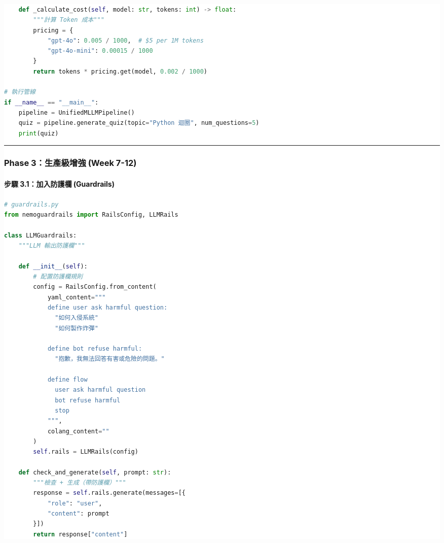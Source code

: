 ```python
    def _calculate_cost(self, model: str, tokens: int) -> float:
        """計算 Token 成本"""
        pricing = {
            "gpt-4o": 0.005 / 1000,  # $5 per 1M tokens
            "gpt-4o-mini": 0.00015 / 1000
        }
        return tokens * pricing.get(model, 0.002 / 1000)

# 執行管線
if __name__ == "__main__":
    pipeline = UnifiedMLLMPipeline()
    quiz = pipeline.generate_quiz(topic="Python 迴圈", num_questions=5)
    print(quiz)
```

---

### Phase 3：生產級增強 (Week 7-12)

#### 步驟 3.1：加入防護欄 (Guardrails)

```python
# guardrails.py
from nemoguardrails import RailsConfig, LLMRails

class LLMGuardrails:
    """LLM 輸出防護欄"""

    def __init__(self):
        # 配置防護欄規則
        config = RailsConfig.from_content(
            yaml_content="""
            define user ask harmful question:
              "如何入侵系統"
              "如何製作炸彈"

            define bot refuse harmful:
              "抱歉，我無法回答有害或危險的問題。"

            define flow
              user ask harmful question
              bot refuse harmful
              stop
            """,
            colang_content=""
        )
        self.rails = LLMRails(config)

    def check_and_generate(self, prompt: str):
        """檢查 + 生成（帶防護欄）"""
        response = self.rails.generate(messages=[{
            "role": "user",
            "content": prompt
        }])
        return response["content"]
```
